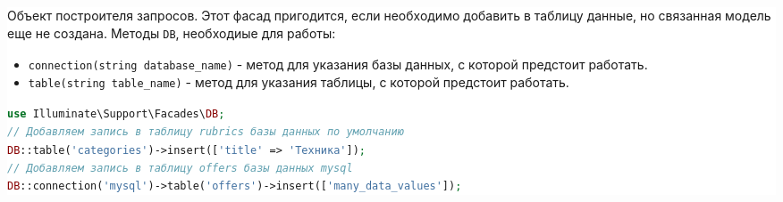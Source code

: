 Объект построителя запросов. Этот фасад пригодится, если необходимо добавить в таблицу данные, но связанная модель еще не создана. 
Методы `DB`, необходиые для работы:
- `connection(string database_name)` - метод для указания базы данных, с которой предстоит работать.
- `table(string table_name)` - метод для указания таблицы, с которой предстоит работать.
``` php
use Illuminate\Support\Facades\DB; 
// Добавляем запись в таблицу rubrics базы данных по умолчанию 
DB::table('categories')->insert(['title' => 'Техника']);  
// Добавляем запись в таблицу offers базы данных mysql 
DB::connection('mysql')->table('offers')->insert(['many_data_values']);
```
